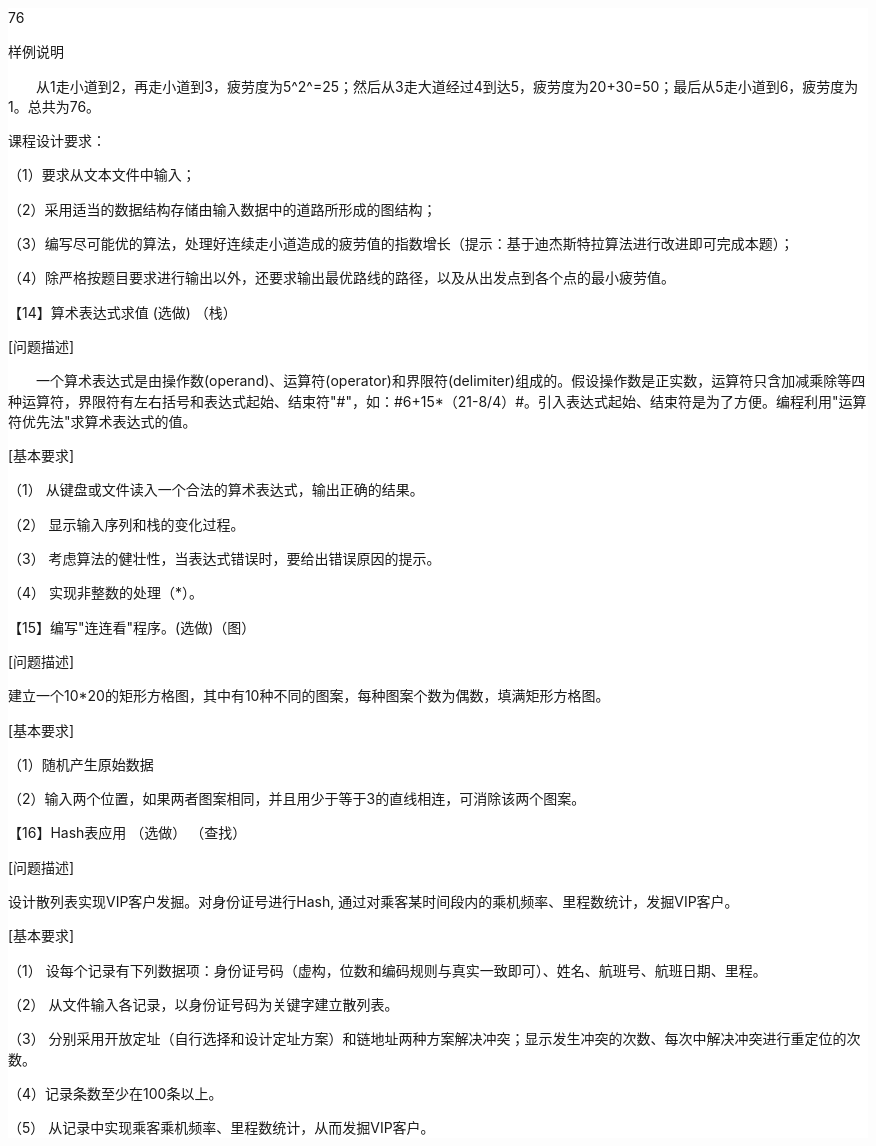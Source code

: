 76

样例说明

　　从1走小道到2，再走小道到3，疲劳度为5^2^=25；然后从3走大道经过4到达5，疲劳度为20+30=50；最后从5走小道到6，疲劳度为1。总共为76。

课程设计要求：

（1）要求从文本文件中输入；

（2）采用适当的数据结构存储由输入数据中的道路所形成的图结构；

（3）编写尽可能优的算法，处理好连续走小道造成的疲劳值的指数增长（提示：基于迪杰斯特拉算法进行改进即可完成本题）；

（4）除严格按题目要求进行输出以外，还要求输出最优路线的路径，以及从出发点到各个点的最小疲劳值。

【14】算术表达式求值 (选做) （栈）

\[问题描述\]

　　一个算术表达式是由操作数(operand)、运算符(operator)和界限符(delimiter)组成的。假设操作数是正实数，运算符只含加减乘除等四种运算符，界限符有左右括号和表达式起始、结束符"#"，如：#6+15\*（21-8/4）#。引入表达式起始、结束符是为了方便。编程利用"运算符优先法"求算术表达式的值。

\[基本要求\]

（1） 从键盘或文件读入一个合法的算术表达式，输出正确的结果。

（2） 显示输入序列和栈的变化过程。

（3） 考虑算法的健壮性，当表达式错误时，要给出错误原因的提示。

（4） 实现非整数的处理（\*）。

【15】编写"连连看"程序。(选做)（图）

\[问题描述\]

建立一个10\*20的矩形方格图，其中有10种不同的图案，每种图案个数为偶数，填满矩形方格图。

\[基本要求\]

（1）随机产生原始数据

（2）输入两个位置，如果两者图案相同，并且用少于等于3的直线相连，可消除该两个图案。

【16】Hash表应用 （选做） （查找）

\[问题描述\]

设计散列表实现VIP客户发掘。对身份证号进行Hash,
通过对乘客某时间段内的乘机频率、里程数统计，发掘VIP客户。

\[基本要求\]

（1）
设每个记录有下列数据项：身份证号码（虚构，位数和编码规则与真实一致即可）、姓名、航班号、航班日期、里程。

（2） 从文件输入各记录，以身份证号码为关键字建立散列表。

（3）
分别采用开放定址（自行选择和设计定址方案）和链地址两种方案解决冲突；显示发生冲突的次数、每次中解决冲突进行重定位的次数。

（4）记录条数至少在100条以上。

（5） 从记录中实现乘客乘机频率、里程数统计，从而发掘VIP客户。
